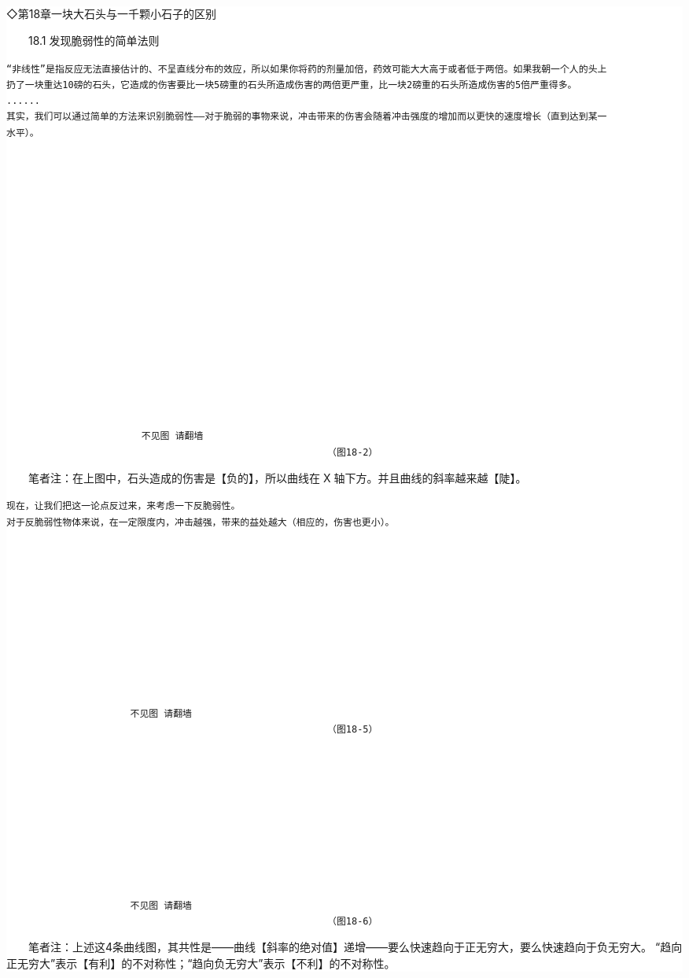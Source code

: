 
◇第18章一块大石头与一千颗小石子的区别


　　18.1 发现脆弱性的简单法则


    “非线性”是指反应无法直接估计的、不呈直线分布的效应，所以如果你将药的剂量加倍，药效可能大大高于或者低于两倍。如果我朝一个人的头上
    扔了一块重达10磅的石头，它造成的伤害要比一块5磅重的石头所造成伤害的两倍更严重，比一块2磅重的石头所造成伤害的5倍严重得多。
    ......
    其实，我们可以通过简单的方法来识别脆弱性——对于脆弱的事物来说，冲击带来的伤害会随着冲击强度的增加而以更快的速度增长（直到达到某一
    水平）。


                                                                                                       
                                                                                                       
                                                                                                       
                                                                                                       
                                                                                                       
                                                                                                       
                                                                                                       
                                                                                                       
                                                                                                       
                                                                                                       
                                                                                                       
                                                                                                       
                                                                                                       
                                                                                                       
                                                                                                       
                                                                                                       
                            不见图 请翻墙                                                              
                                                             （图18-2）
　　笔者注：在上图中，石头造成的伤害是【负的】，所以曲线在 X 轴下方。并且曲线的斜率越来越【陡】。


    现在，让我们把这一论点反过来，来考虑一下反脆弱性。
    对于反脆弱性物体来说，在一定限度内，冲击越强，带来的益处越大（相应的，伤害也更小）。


                                                                                                         
                                                                                                         
                                                                                                         
                                                                                                         
                                                                                                         
                                                                                                         
                                                                                                         
                                                                                                         
                                                                                                         
                          不见图 请翻墙                                                                  
                                                             （图18-5）

                                                                                                         
                                                                                                         
                                                                                                         
                                                                                                         
                                                                                                         
                                                                                                         
                                                                                                         
                                                                                                         
                                                                                                         
                          不见图 请翻墙                                                                  
                                                             （图18-6）

　　笔者注：上述这4条曲线图，其共性是——曲线【斜率的绝对值】递增——要么快速趋向于正无穷大，要么快速趋向于负无穷大。
“趋向正无穷大”表示【有利】的不对称性；“趋向负无穷大”表示【不利】的不对称性。

                                                                                                       
                                                                                                       
                                                                                                       
                                                                                                       
                                                                                                       
                                                                                                       
                                                                                                       
                                                                                                       
                                                                                                       
                                                                                                       
                                                                                                       
                                                                                                       